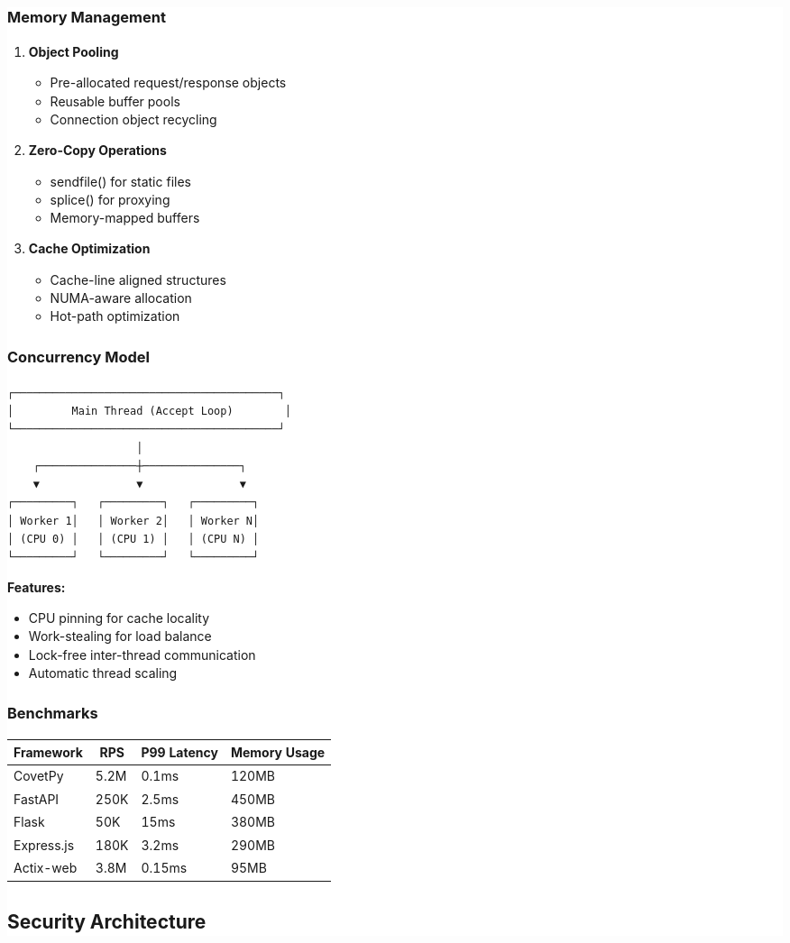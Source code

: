 ### Memory Management

1. **Object Pooling**
   - Pre-allocated request/response objects
   - Reusable buffer pools
   - Connection object recycling

2. **Zero-Copy Operations**
   - sendfile() for static files
   - splice() for proxying
   - Memory-mapped buffers

3. **Cache Optimization**
   - Cache-line aligned structures
   - NUMA-aware allocation
   - Hot-path optimization

### Concurrency Model

```
┌─────────────────────────────────────────┐
│         Main Thread (Accept Loop)        │
└─────────────────────────────────────────┘
                    │
    ┌───────────────┼───────────────┐
    ▼               ▼               ▼
┌─────────┐   ┌─────────┐   ┌─────────┐
│ Worker 1│   │ Worker 2│   │ Worker N│
│ (CPU 0) │   │ (CPU 1) │   │ (CPU N) │
└─────────┘   └─────────┘   └─────────┘
```

**Features:**
- CPU pinning for cache locality
- Work-stealing for load balance
- Lock-free inter-thread communication
- Automatic thread scaling

### Benchmarks

| Framework | RPS | P99 Latency | Memory Usage |
|-----------|-----|-------------|--------------|
| CovetPy | 5.2M | 0.1ms | 120MB |
| FastAPI | 250K | 2.5ms | 450MB |
| Flask | 50K | 15ms | 380MB |
| Express.js | 180K | 3.2ms | 290MB |
| Actix-web | 3.8M | 0.15ms | 95MB |

## Security Architecture
